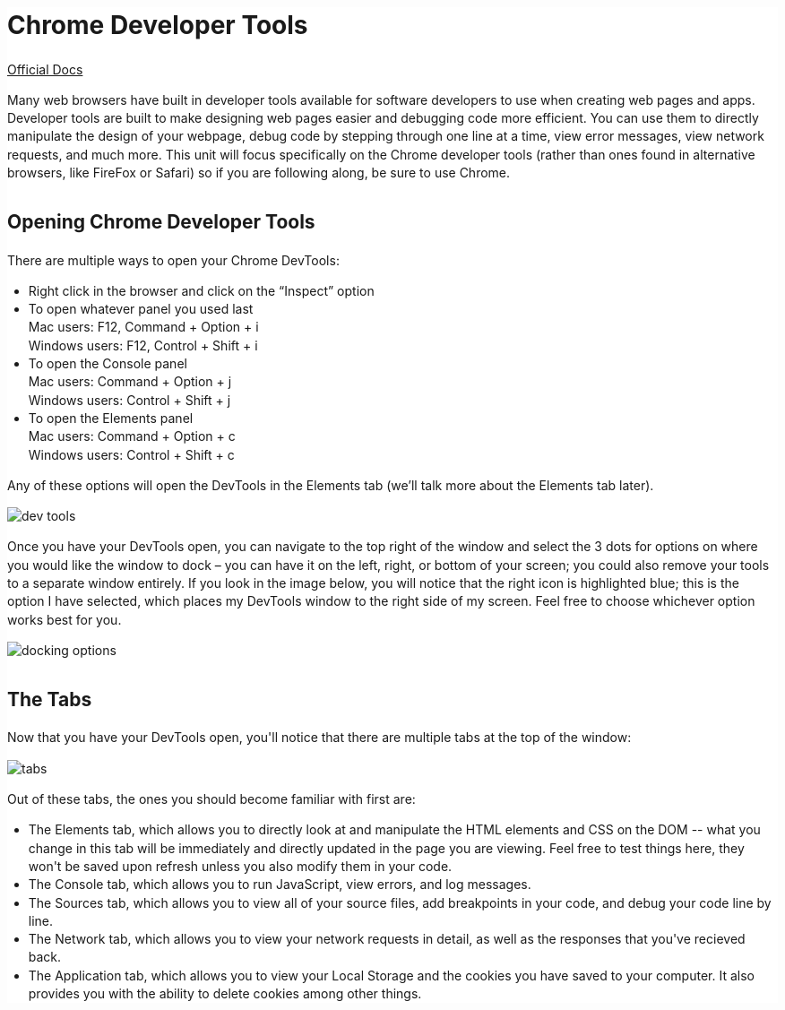 # Chrome Developer Tools

<a href="https://developers.google.com/web/tools/chrome-devtools/" target="_blank">Official Docs</a>

Many web browsers have built in developer tools available for software developers to use when creating web pages and apps. Developer tools are built to make designing web pages easier and debugging code more efficient. You can use them to directly manipulate the design of your webpage, debug  code by stepping through one line at a time, view error messages, view network requests, and much more. This unit will focus specifically on the Chrome developer tools (rather than ones found in alternative browsers, like FireFox or Safari) so if you are following along, be sure to use Chrome.

## Opening Chrome Developer Tools
There are multiple ways to open your Chrome DevTools:

*	Right click in the browser and click on the “Inspect” option
*	To open whatever panel you used last<br>
  Mac users: F12, Command + Option + i<br>
  Windows users: F12, Control + Shift + i<br>
*	To open the Console panel	
  Mac users: Command + Option + j<br>
  Windows users: Control + Shift + j<br>
*	To open the Elements panel<br>
Mac users: Command + Option + c<br>
Windows users: Control + Shift + c<br>

Any of these options will open the DevTools in the Elements tab (we’ll talk more about the Elements tab later). 

![dev tools](https://bcw.blob.core.windows.net/public//8176632167022091)

Once you have your DevTools open, you can navigate to the top right of the window and select the 3 dots for options on where you would like the window to dock – you can have it on the left, right, or bottom of your screen; you could also remove your tools to a separate window entirely. If you look in the image below, you will notice that the right icon is highlighted blue; this is the option I have selected, which places my DevTools window to the right side of my screen. Feel free to choose whichever option works best for you.

![docking options](https://bcw.blob.core.windows.net/public//5800350199349)

## The Tabs
Now that you have your DevTools open, you'll notice that there are multiple tabs at the top of the window:

![tabs](https://bcw.blob.core.windows.net/public//8915776849206207)

Out of these tabs, the ones you should become familiar with first are:

* The Elements tab, which allows you to directly look at and manipulate the HTML elements and CSS on the DOM -- what you change in this tab will be immediately and directly updated in the page you are viewing. Feel free to test things here, they won't be saved upon refresh unless you also modify them in your code.
* The Console tab, which allows you to run JavaScript, view errors, and log messages.
* The Sources tab, which allows you to view all of your source files, add breakpoints in your code, and debug your code line by line.
* The Network tab, which allows you to view your network requests in detail, as well as the   responses that you've recieved back.
* The Application tab, which allows you to view your Local Storage and the cookies you have saved to your computer. It also provides you with the ability to delete cookies among other things.
